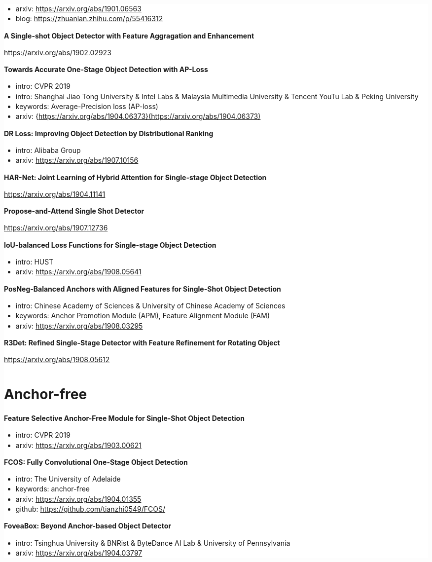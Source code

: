 - arxiv: <https://arxiv.org/abs/1901.06563>
- blog: <https://zhuanlan.zhihu.com/p/55416312>

**A Single-shot Object Detector with Feature Aggragation and Enhancement**

<https://arxiv.org/abs/1902.02923>

**Towards Accurate One-Stage Object Detection with AP-Loss**

- intro: CVPR 2019
- intro: Shanghai Jiao Tong University & Intel Labs & Malaysia Multimedia University & Tencent YouTu Lab & Peking University
- keywords: Average-Precision loss (AP-loss)
- arxiv: {https://arxiv.org/abs/1904.06373}(https://arxiv.org/abs/1904.06373)

**DR Loss: Improving Object Detection by Distributional Ranking**

- intro: Alibaba Group
- arxiv: <https://arxiv.org/abs/1907.10156>

**HAR-Net: Joint Learning of Hybrid Attention for Single-stage Object Detection**

<https://arxiv.org/abs/1904.11141>

**Propose-and-Attend Single Shot Detector**

<https://arxiv.org/abs/1907.12736>

**IoU-balanced Loss Functions for Single-stage Object Detection**

- intro: HUST
- arxiv: <https://arxiv.org/abs/1908.05641>

**PosNeg-Balanced Anchors with Aligned Features for Single-Shot Object Detection**

- intro: Chinese Academy of Sciences & University of Chinese Academy of Sciences
- keywords: Anchor Promotion Module (APM), Feature Alignment Module (FAM)
- arxiv: <https://arxiv.org/abs/1908.03295>

**R3Det: Refined Single-Stage Detector with Feature Refinement for Rotating Object**

<https://arxiv.org/abs/1908.05612>

# Anchor-free

**Feature Selective Anchor-Free Module for Single-Shot Object Detection**

- intro: CVPR 2019
- arxiv: <https://arxiv.org/abs/1903.00621>

**FCOS: Fully Convolutional One-Stage Object Detection**

- intro: The University of Adelaide
- keywords: anchor-free
- arxiv: <https://arxiv.org/abs/1904.01355>
- github: <https://github.com/tianzhi0549/FCOS/>

**FoveaBox: Beyond Anchor-based Object Detector**

- intro: Tsinghua University & BNRist & ByteDance AI Lab & University of Pennsylvania
- arxiv: <https://arxiv.org/abs/1904.03797>

